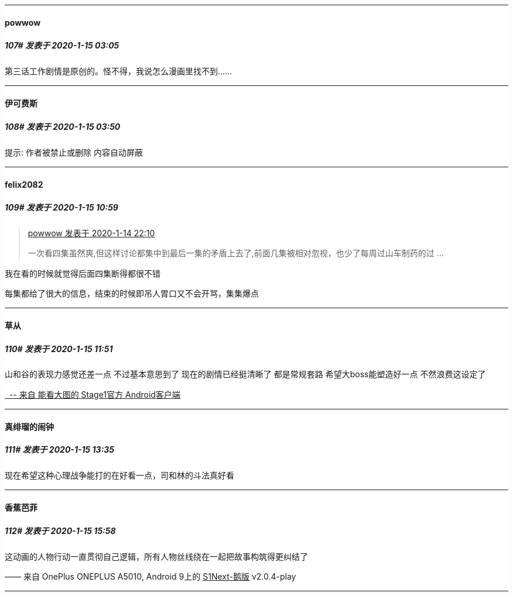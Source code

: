 *****

####  powwow  
##### 107#       发表于 2020-1-15 03:05

第三话工作剧情是原创的。怪不得，我说怎么漫画里找不到……

*****

####  伊可费斯  
##### 108#       发表于 2020-1-15 03:50

提示: 作者被禁止或删除 内容自动屏蔽

*****

####  felix2082  
##### 109#       发表于 2020-1-15 10:59

<blockquote><a href="httphttps://bbs.saraba1st.com/2b/forum.php?mod=redirect&amp;goto=findpost&amp;pid=46186241&amp;ptid=1829147" target="_blank">powwow 发表于 2020-1-14 22:10</a>

一次看四集虽然爽,但这样讨论都集中到最后一集的矛盾上去了,前面几集被相对忽视，也少了每周过山车制药的过 ...</blockquote>
我在看的时候就觉得后面四集断得都很不错

每集都给了很大的信息，结束的时候即吊人胃口又不会开骂，集集爆点

*****

####  草从  
##### 110#       发表于 2020-1-15 11:51

山和谷的表现力感觉还差一点 不过基本意思到了 
现在的剧情已经挺清晰了 都是常规套路 希望大boss能塑造好一点 不然浪费这设定了

[  -- 来自 能看大图的 Stage1官方 Android客户端](https://www.coolapk.com/apk/140634)

*****

####  真绯瑠的闹钟  
##### 111#       发表于 2020-1-15 13:35

现在希望这种心理战争能打的在好看一点，司和林的斗法真好看

*****

####  香蕉芭菲  
##### 112#       发表于 2020-1-15 15:58

这动画的人物行动一直贯彻自己逻辑，所有人物丝线绕在一起把故事构筑得更纠结了

—— 来自 OnePlus ONEPLUS A5010, Android 9上的 [S1Next-鹅版](https://github.com/ykrank/S1-Next/releases) v2.0.4-play

*****
